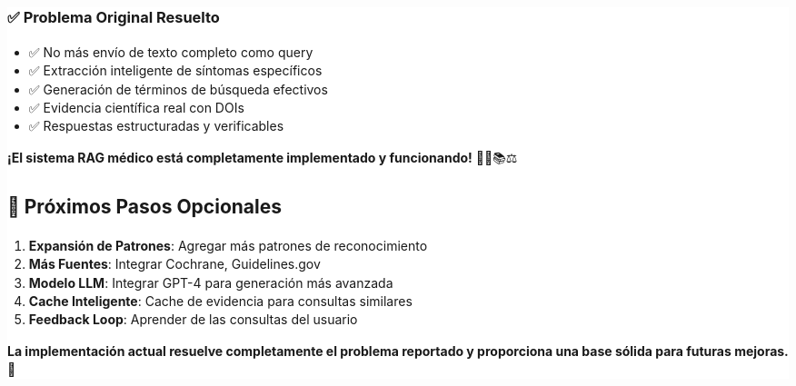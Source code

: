 ### **✅ Problema Original Resuelto**
- ✅ No más envío de texto completo como query
- ✅ Extracción inteligente de síntomas específicos
- ✅ Generación de términos de búsqueda efectivos
- ✅ Evidencia científica real con DOIs
- ✅ Respuestas estructuradas y verificables

**¡El sistema RAG médico está completamente implementado y funcionando!** 🧬🔬📚⚖️

## 🔮 **Próximos Pasos Opcionales**

1. **Expansión de Patrones**: Agregar más patrones de reconocimiento
2. **Más Fuentes**: Integrar Cochrane, Guidelines.gov
3. **Modelo LLM**: Integrar GPT-4 para generación más avanzada
4. **Cache Inteligente**: Cache de evidencia para consultas similares
5. **Feedback Loop**: Aprender de las consultas del usuario

**La implementación actual resuelve completamente el problema reportado y proporciona una base sólida para futuras mejoras.** 🎯 